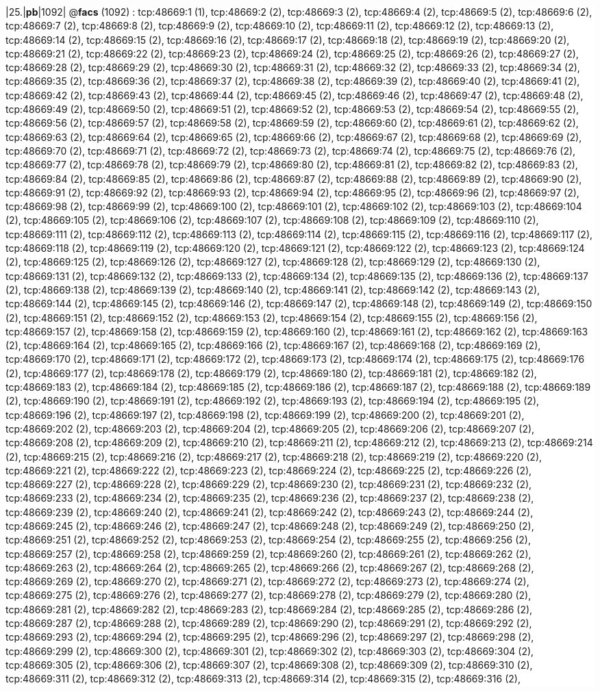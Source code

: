 |25.|__pb__|1092| @__facs__ (1092) : tcp:48669:1 (1), tcp:48669:2 (2), tcp:48669:3 (2), tcp:48669:4 (2), tcp:48669:5 (2), tcp:48669:6 (2), tcp:48669:7 (2), tcp:48669:8 (2), tcp:48669:9 (2), tcp:48669:10 (2), tcp:48669:11 (2), tcp:48669:12 (2), tcp:48669:13 (2), tcp:48669:14 (2), tcp:48669:15 (2), tcp:48669:16 (2), tcp:48669:17 (2), tcp:48669:18 (2), tcp:48669:19 (2), tcp:48669:20 (2), tcp:48669:21 (2), tcp:48669:22 (2), tcp:48669:23 (2), tcp:48669:24 (2), tcp:48669:25 (2), tcp:48669:26 (2), tcp:48669:27 (2), tcp:48669:28 (2), tcp:48669:29 (2), tcp:48669:30 (2), tcp:48669:31 (2), tcp:48669:32 (2), tcp:48669:33 (2), tcp:48669:34 (2), tcp:48669:35 (2), tcp:48669:36 (2), tcp:48669:37 (2), tcp:48669:38 (2), tcp:48669:39 (2), tcp:48669:40 (2), tcp:48669:41 (2), tcp:48669:42 (2), tcp:48669:43 (2), tcp:48669:44 (2), tcp:48669:45 (2), tcp:48669:46 (2), tcp:48669:47 (2), tcp:48669:48 (2), tcp:48669:49 (2), tcp:48669:50 (2), tcp:48669:51 (2), tcp:48669:52 (2), tcp:48669:53 (2), tcp:48669:54 (2), tcp:48669:55 (2), tcp:48669:56 (2), tcp:48669:57 (2), tcp:48669:58 (2), tcp:48669:59 (2), tcp:48669:60 (2), tcp:48669:61 (2), tcp:48669:62 (2), tcp:48669:63 (2), tcp:48669:64 (2), tcp:48669:65 (2), tcp:48669:66 (2), tcp:48669:67 (2), tcp:48669:68 (2), tcp:48669:69 (2), tcp:48669:70 (2), tcp:48669:71 (2), tcp:48669:72 (2), tcp:48669:73 (2), tcp:48669:74 (2), tcp:48669:75 (2), tcp:48669:76 (2), tcp:48669:77 (2), tcp:48669:78 (2), tcp:48669:79 (2), tcp:48669:80 (2), tcp:48669:81 (2), tcp:48669:82 (2), tcp:48669:83 (2), tcp:48669:84 (2), tcp:48669:85 (2), tcp:48669:86 (2), tcp:48669:87 (2), tcp:48669:88 (2), tcp:48669:89 (2), tcp:48669:90 (2), tcp:48669:91 (2), tcp:48669:92 (2), tcp:48669:93 (2), tcp:48669:94 (2), tcp:48669:95 (2), tcp:48669:96 (2), tcp:48669:97 (2), tcp:48669:98 (2), tcp:48669:99 (2), tcp:48669:100 (2), tcp:48669:101 (2), tcp:48669:102 (2), tcp:48669:103 (2), tcp:48669:104 (2), tcp:48669:105 (2), tcp:48669:106 (2), tcp:48669:107 (2), tcp:48669:108 (2), tcp:48669:109 (2), tcp:48669:110 (2), tcp:48669:111 (2), tcp:48669:112 (2), tcp:48669:113 (2), tcp:48669:114 (2), tcp:48669:115 (2), tcp:48669:116 (2), tcp:48669:117 (2), tcp:48669:118 (2), tcp:48669:119 (2), tcp:48669:120 (2), tcp:48669:121 (2), tcp:48669:122 (2), tcp:48669:123 (2), tcp:48669:124 (2), tcp:48669:125 (2), tcp:48669:126 (2), tcp:48669:127 (2), tcp:48669:128 (2), tcp:48669:129 (2), tcp:48669:130 (2), tcp:48669:131 (2), tcp:48669:132 (2), tcp:48669:133 (2), tcp:48669:134 (2), tcp:48669:135 (2), tcp:48669:136 (2), tcp:48669:137 (2), tcp:48669:138 (2), tcp:48669:139 (2), tcp:48669:140 (2), tcp:48669:141 (2), tcp:48669:142 (2), tcp:48669:143 (2), tcp:48669:144 (2), tcp:48669:145 (2), tcp:48669:146 (2), tcp:48669:147 (2), tcp:48669:148 (2), tcp:48669:149 (2), tcp:48669:150 (2), tcp:48669:151 (2), tcp:48669:152 (2), tcp:48669:153 (2), tcp:48669:154 (2), tcp:48669:155 (2), tcp:48669:156 (2), tcp:48669:157 (2), tcp:48669:158 (2), tcp:48669:159 (2), tcp:48669:160 (2), tcp:48669:161 (2), tcp:48669:162 (2), tcp:48669:163 (2), tcp:48669:164 (2), tcp:48669:165 (2), tcp:48669:166 (2), tcp:48669:167 (2), tcp:48669:168 (2), tcp:48669:169 (2), tcp:48669:170 (2), tcp:48669:171 (2), tcp:48669:172 (2), tcp:48669:173 (2), tcp:48669:174 (2), tcp:48669:175 (2), tcp:48669:176 (2), tcp:48669:177 (2), tcp:48669:178 (2), tcp:48669:179 (2), tcp:48669:180 (2), tcp:48669:181 (2), tcp:48669:182 (2), tcp:48669:183 (2), tcp:48669:184 (2), tcp:48669:185 (2), tcp:48669:186 (2), tcp:48669:187 (2), tcp:48669:188 (2), tcp:48669:189 (2), tcp:48669:190 (2), tcp:48669:191 (2), tcp:48669:192 (2), tcp:48669:193 (2), tcp:48669:194 (2), tcp:48669:195 (2), tcp:48669:196 (2), tcp:48669:197 (2), tcp:48669:198 (2), tcp:48669:199 (2), tcp:48669:200 (2), tcp:48669:201 (2), tcp:48669:202 (2), tcp:48669:203 (2), tcp:48669:204 (2), tcp:48669:205 (2), tcp:48669:206 (2), tcp:48669:207 (2), tcp:48669:208 (2), tcp:48669:209 (2), tcp:48669:210 (2), tcp:48669:211 (2), tcp:48669:212 (2), tcp:48669:213 (2), tcp:48669:214 (2), tcp:48669:215 (2), tcp:48669:216 (2), tcp:48669:217 (2), tcp:48669:218 (2), tcp:48669:219 (2), tcp:48669:220 (2), tcp:48669:221 (2), tcp:48669:222 (2), tcp:48669:223 (2), tcp:48669:224 (2), tcp:48669:225 (2), tcp:48669:226 (2), tcp:48669:227 (2), tcp:48669:228 (2), tcp:48669:229 (2), tcp:48669:230 (2), tcp:48669:231 (2), tcp:48669:232 (2), tcp:48669:233 (2), tcp:48669:234 (2), tcp:48669:235 (2), tcp:48669:236 (2), tcp:48669:237 (2), tcp:48669:238 (2), tcp:48669:239 (2), tcp:48669:240 (2), tcp:48669:241 (2), tcp:48669:242 (2), tcp:48669:243 (2), tcp:48669:244 (2), tcp:48669:245 (2), tcp:48669:246 (2), tcp:48669:247 (2), tcp:48669:248 (2), tcp:48669:249 (2), tcp:48669:250 (2), tcp:48669:251 (2), tcp:48669:252 (2), tcp:48669:253 (2), tcp:48669:254 (2), tcp:48669:255 (2), tcp:48669:256 (2), tcp:48669:257 (2), tcp:48669:258 (2), tcp:48669:259 (2), tcp:48669:260 (2), tcp:48669:261 (2), tcp:48669:262 (2), tcp:48669:263 (2), tcp:48669:264 (2), tcp:48669:265 (2), tcp:48669:266 (2), tcp:48669:267 (2), tcp:48669:268 (2), tcp:48669:269 (2), tcp:48669:270 (2), tcp:48669:271 (2), tcp:48669:272 (2), tcp:48669:273 (2), tcp:48669:274 (2), tcp:48669:275 (2), tcp:48669:276 (2), tcp:48669:277 (2), tcp:48669:278 (2), tcp:48669:279 (2), tcp:48669:280 (2), tcp:48669:281 (2), tcp:48669:282 (2), tcp:48669:283 (2), tcp:48669:284 (2), tcp:48669:285 (2), tcp:48669:286 (2), tcp:48669:287 (2), tcp:48669:288 (2), tcp:48669:289 (2), tcp:48669:290 (2), tcp:48669:291 (2), tcp:48669:292 (2), tcp:48669:293 (2), tcp:48669:294 (2), tcp:48669:295 (2), tcp:48669:296 (2), tcp:48669:297 (2), tcp:48669:298 (2), tcp:48669:299 (2), tcp:48669:300 (2), tcp:48669:301 (2), tcp:48669:302 (2), tcp:48669:303 (2), tcp:48669:304 (2), tcp:48669:305 (2), tcp:48669:306 (2), tcp:48669:307 (2), tcp:48669:308 (2), tcp:48669:309 (2), tcp:48669:310 (2), tcp:48669:311 (2), tcp:48669:312 (2), tcp:48669:313 (2), tcp:48669:314 (2), tcp:48669:315 (2), tcp:48669:316 (2),